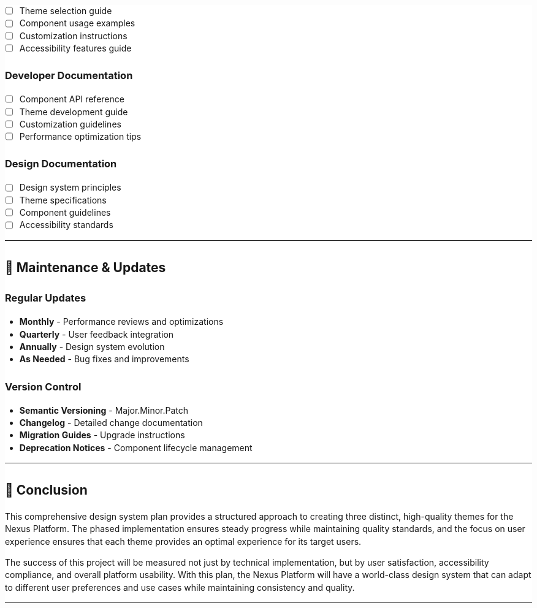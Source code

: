 - [ ] Theme selection guide
- [ ] Component usage examples
- [ ] Customization instructions
- [ ] Accessibility features guide

### Developer Documentation

- [ ] Component API reference
- [ ] Theme development guide
- [ ] Customization guidelines
- [ ] Performance optimization tips

### Design Documentation

- [ ] Design system principles
- [ ] Theme specifications
- [ ] Component guidelines
- [ ] Accessibility standards

---

## 🔄 Maintenance & Updates

### Regular Updates

- **Monthly** - Performance reviews and optimizations
- **Quarterly** - User feedback integration
- **Annually** - Design system evolution
- **As Needed** - Bug fixes and improvements

### Version Control

- **Semantic Versioning** - Major.Minor.Patch
- **Changelog** - Detailed change documentation
- **Migration Guides** - Upgrade instructions
- **Deprecation Notices** - Component lifecycle management

---

## 🎉 Conclusion

This comprehensive design system plan provides a structured approach to creating three distinct, high-quality themes for the Nexus Platform. The phased implementation ensures steady progress while maintaining quality standards, and the focus on user experience ensures that each theme provides an optimal experience for its target users.

The success of this project will be measured not just by technical implementation, but by user satisfaction, accessibility compliance, and overall platform usability. With this plan, the Nexus Platform will have a world-class design system that can adapt to different user preferences and use cases while maintaining consistency and quality.

---
